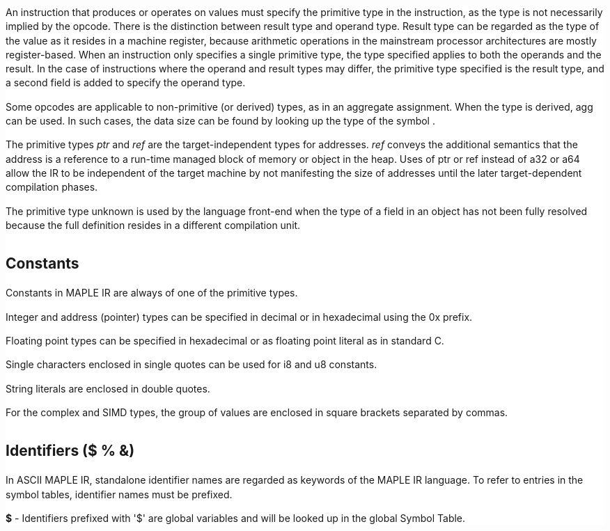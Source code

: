 An instruction that produces or operates on values must specify the
primitive type in the instruction, as the type is not necessarily
implied by the opcode. There is the distinction between result type and
operand type. Result type can be regarded as the type of the value as it
resides in a machine register, because arithmetic operations in the
mainstream processor architectures are mostly register-based. When an
instruction only specifies a single primitive type, the type specified
applies to both the operands and the result. In the case of instructions
where the operand and result types may differ, the primitive type
specified is the result type, and a second field is added to specify the
operand type.

Some opcodes are applicable to non-primitive (or derived) types, as in
an aggregate assignment. When the type is derived, agg can be used. In
such cases, the data size can be found by looking up the type of the
symbol .

The primitive types *ptr* and *ref* are the target-independent types for
addresses. *ref* conveys the additional semantics that the address is a
reference to a run-time managed block of memory or object in the heap.
Uses of ptr or ref instead of a32 or a64 allow the IR to be independent
of the target machine by not manifesting the size of addresses until the
later target-dependent compilation phases.

The primitive type unknown is used by the language front-end when the
type of a field in an object has not been fully resolved because the
full definition resides in a different compilation unit.

Constants
---------

Constants in MAPLE IR are always of one of the primitive types.

Integer and address (pointer) types can be specified in decimal or in
hexadecimal using the 0x prefix.

Floating point types can be specified in hexadecimal or as floating
point literal as in standard C.

Single characters enclosed in single quotes can be used for i8 and u8
constants.

String literals are enclosed in double quotes.

For the complex and SIMD types, the group of values are enclosed in
square brackets separated by commas.

Identifiers (\$ % &)
--------------------

In ASCII MAPLE IR, standalone identifier names are regarded as keywords
of the MAPLE IR language. To refer to entries in the symbol tables,
identifier names must be prefixed.

**\$** - Identifiers prefixed with \'\$\' are global variables and will
be looked up in the global Symbol Table.
